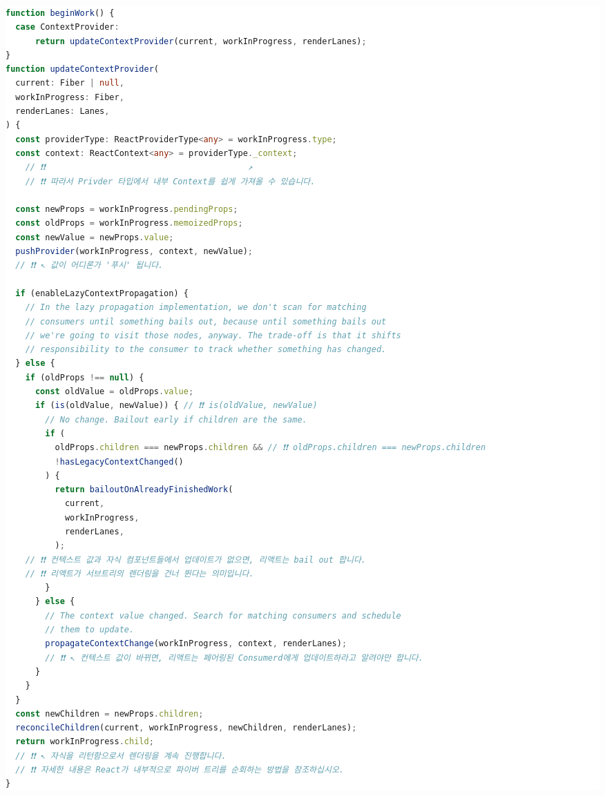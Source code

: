 ```typescript
function beginWork() {
  case ContextProvider:
      return updateContextProvider(current, workInProgress, renderLanes);
}
function updateContextProvider(
  current: Fiber | null,
  workInProgress: Fiber,
  renderLanes: Lanes,
) {
  const providerType: ReactProviderType<any> = workInProgress.type;
  const context: ReactContext<any> = providerType._context;
    // ❗❗                                         ↗
    // ❗❗ 따라서 Privder 타입에서 내부 Context를 쉽게 가져올 수 있습니다.

  const newProps = workInProgress.pendingProps;
  const oldProps = workInProgress.memoizedProps;
  const newValue = newProps.value;
  pushProvider(workInProgress, context, newValue);
  // ❗❗ ↖ 값이 어디론가 '푸시' 됩니다.

  if (enableLazyContextPropagation) {
    // In the lazy propagation implementation, we don't scan for matching
    // consumers until something bails out, because until something bails out
    // we're going to visit those nodes, anyway. The trade-off is that it shifts
    // responsibility to the consumer to track whether something has changed.
  } else {
    if (oldProps !== null) {
      const oldValue = oldProps.value;
      if (is(oldValue, newValue)) { // ❗❗ is(oldValue, newValue)
        // No change. Bailout early if children are the same.
        if (
          oldProps.children === newProps.children && // ❗❗ oldProps.children === newProps.children
          !hasLegacyContextChanged()
        ) {
          return bailoutOnAlreadyFinishedWork(
            current,
            workInProgress,
            renderLanes,
          );
    // ❗❗ 컨텍스트 값과 자식 컴포넌트들에서 업데이트가 없으면, 리액트는 bail out 합니다.
    // ❗❗ 리액트가 서브트리의 렌더링을 건너 뛴다는 의미입니다.
        }
      } else {
        // The context value changed. Search for matching consumers and schedule
        // them to update.
        propagateContextChange(workInProgress, context, renderLanes);
        // ❗❗ ↖ 컨텍스트 값이 바뀌면, 리액트는 페어링된 Consumerd에게 업데이트하라고 알려야만 합니다.
      }
    }
  }
  const newChildren = newProps.children;
  reconcileChildren(current, workInProgress, newChildren, renderLanes);
  return workInProgress.child;
  // ❗❗ ↖ 자식을 리턴함으로서 렌더링을 계속 진행합니다.
  // ❗❗ 자세한 내용은 React가 내부적으로 파이버 트리를 순회하는 방법을 참조하십시오.
}
```
